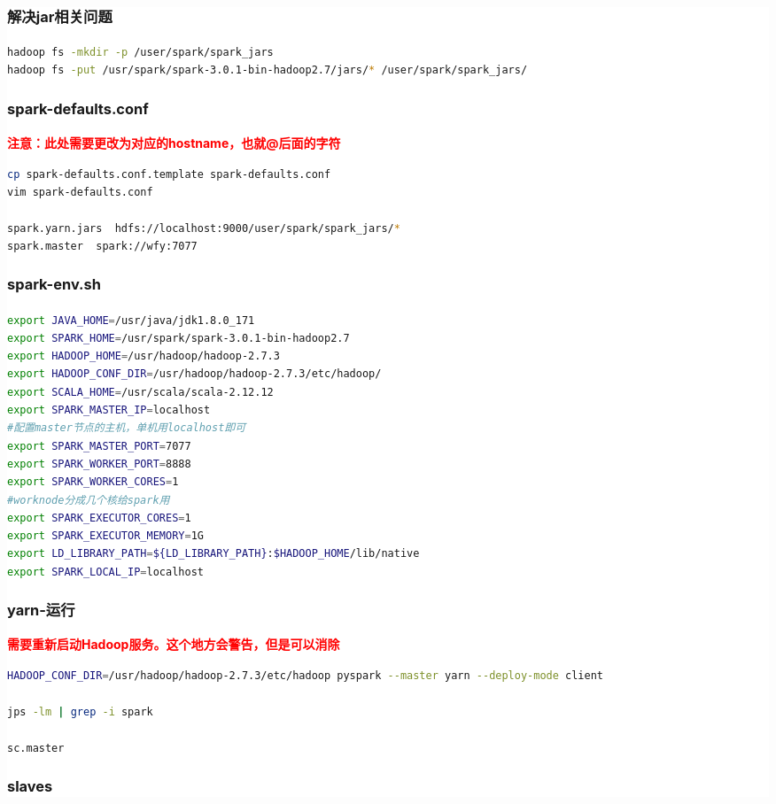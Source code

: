 ### 解决jar相关问题

```bash
hadoop fs -mkdir -p /user/spark/spark_jars 
hadoop fs -put /usr/spark/spark-3.0.1-bin-hadoop2.7/jars/* /user/spark/spark_jars/ 
```



### spark-defaults.conf

**<font color='red'>注意：此处需要更改为对应的hostname，也就@后面的字符</font>**

```bash
cp spark-defaults.conf.template spark-defaults.conf
vim spark-defaults.conf

spark.yarn.jars  hdfs://localhost:9000/user/spark/spark_jars/*
spark.master  spark://wfy:7077
```



### spark-env.sh

```bash
export JAVA_HOME=/usr/java/jdk1.8.0_171
export SPARK_HOME=/usr/spark/spark-3.0.1-bin-hadoop2.7
export HADOOP_HOME=/usr/hadoop/hadoop-2.7.3
export HADOOP_CONF_DIR=/usr/hadoop/hadoop-2.7.3/etc/hadoop/
export SCALA_HOME=/usr/scala/scala-2.12.12
export SPARK_MASTER_IP=localhost
#配置master节点的主机，单机用localhost即可
export SPARK_MASTER_PORT=7077
export SPARK_WORKER_PORT=8888
export SPARK_WORKER_CORES=1
#worknode分成几个核给spark用
export SPARK_EXECUTOR_CORES=1
export SPARK_EXECUTOR_MEMORY=1G
export LD_LIBRARY_PATH=${LD_LIBRARY_PATH}:$HADOOP_HOME/lib/native
export SPARK_LOCAL_IP=localhost
```

### yarn-运行

**<font color='red'>需要重新启动Hadoop服务。这个地方会警告，但是可以消除</font>**

```bash
HADOOP_CONF_DIR=/usr/hadoop/hadoop-2.7.3/etc/hadoop pyspark --master yarn --deploy-mode client

jps -lm | grep -i spark

sc.master
```

### slaves
